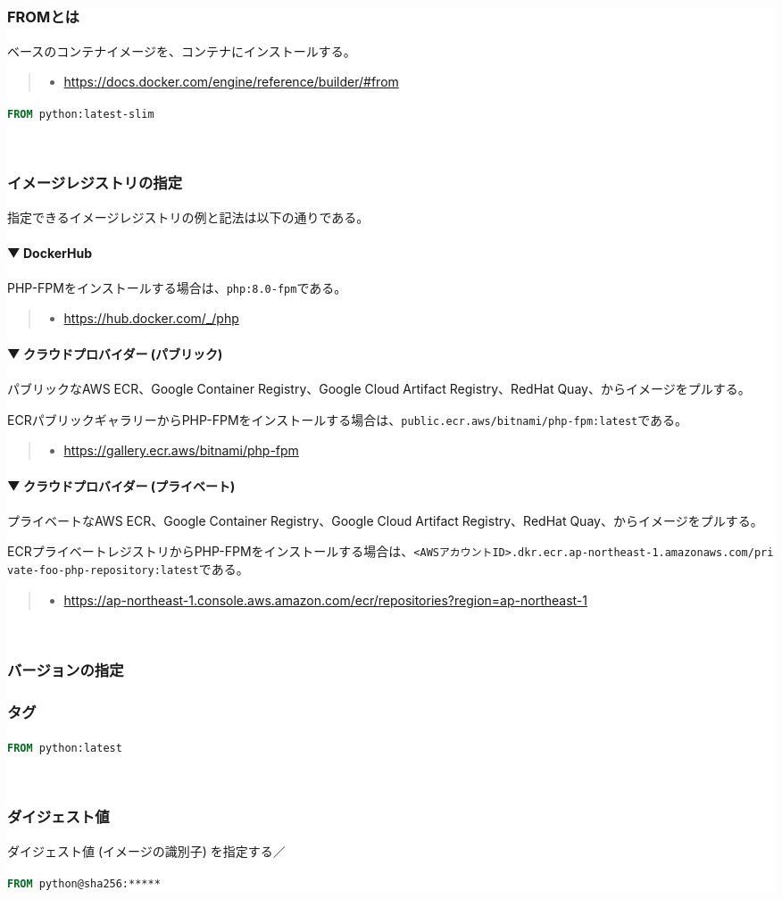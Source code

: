 ### FROMとは

ベースのコンテナイメージを、コンテナにインストールする。

> - https://docs.docker.com/engine/reference/builder/#from

```dockerfile
FROM python:latest-slim
```

<br>

### イメージレジストリの指定

指定できるイメージレジストリの例と記法は以下の通りである。

#### ▼ DockerHub

PHP-FPMをインストールする場合は、`php:8.0-fpm`である。

> - https://hub.docker.com/_/php

#### ▼ クラウドプロバイダー (パブリック)

パブリックなAWS ECR、Google Container Registry、Google Cloud Artifact Registry、RedHat Quay、からイメージをプルする。

ECRパブリックギャラリーからPHP-FPMをインストールする場合は、`public.ecr.aws/bitnami/php-fpm:latest`である。

> - https://gallery.ecr.aws/bitnami/php-fpm

#### ▼ クラウドプロバイダー (プライベート)

プライベートなAWS ECR、Google Container Registry、Google Cloud Artifact Registry、RedHat Quay、からイメージをプルする。

ECRプライベートレジストリからPHP-FPMをインストールする場合は、`<AWSアカウントID>.dkr.ecr.ap-northeast-1.amazonaws.com/private-foo-php-repository:latest`である。

> - https://ap-northeast-1.console.aws.amazon.com/ecr/repositories?region=ap-northeast-1

<br>

### バージョンの指定

### タグ

```dockerfile
FROM python:latest
```

<br>

### ダイジェスト値

ダイジェスト値 (イメージの識別子) を指定する／

```dockerfile
FROM python@sha256:*****
```
